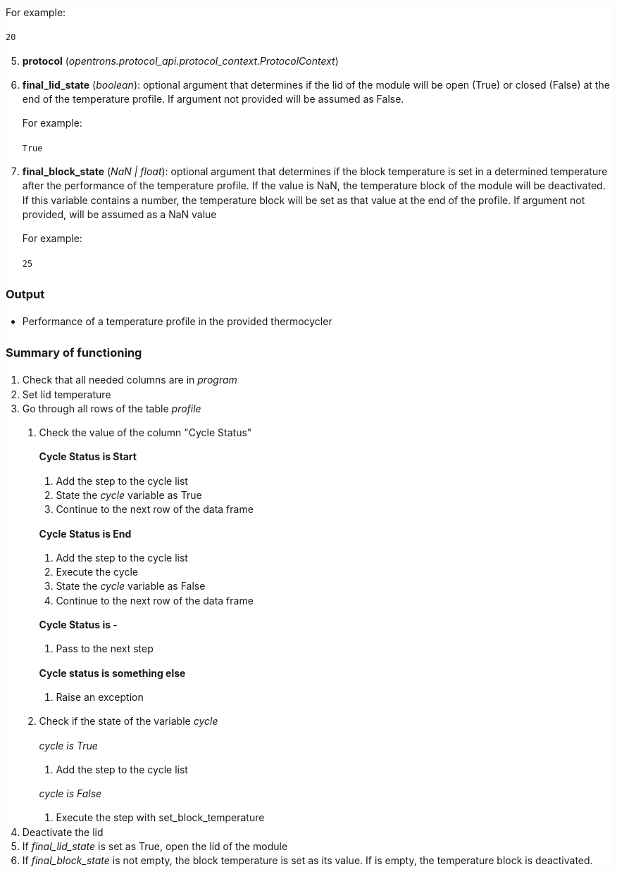    For example:

   	20
5. **protocol** (_opentrons.protocol_api.protocol_context.ProtocolContext_)
6. **final_lid_state** (_boolean_): optional argument that determines if the lid of the module will be open (True) or closed (False) at the end of the temperature profile. If argument not provided will be assumed as False.

   For example:
	    
       True
7. **final_block_state** (_NaN | float_): optional argument that determines if the block temperature is set in a determined temperature after the performance of the temperature profile. If the value is NaN, the temperature block of the module will be deactivated. If this variable contains a number, the temperature block will be set as that value at the end of the profile. If argument not provided, will be assumed as a NaN value

   For example:
		
	   25

### Output

* Performance of a temperature profile in the provided thermocycler

### Summary of functioning
1. Check that all needed columns are in _program_
2. Set lid temperature
3. Go through all rows of the table _profile_
   1. Check the value of the column "Cycle Status"
      
      **Cycle Status is Start**
      1. Add the step to the cycle list
      2. State the _cycle_ variable as True
      3. Continue to the next row of the data frame
      
      **Cycle Status is End**
      1. Add the step to the cycle list
      2. Execute the cycle
      3. State the _cycle_ variable as False
      4. Continue to the next row of the data frame

      **Cycle Status is -**
      1. Pass to the next step
         
      **Cycle status is something else**
      1. Raise an exception
   2. Check if the state of the variable _cycle_
      
      _cycle is True_
      1. Add the step to the cycle list
      
      _cycle is False_
      1. Execute the step with set_block_temperature
4. Deactivate the lid
5. If _final_lid_state_ is set as True, open the lid of the module
6. If _final_block_state_ is not empty, the block temperature is set as its value. If is empty, the temperature block is deactivated.
